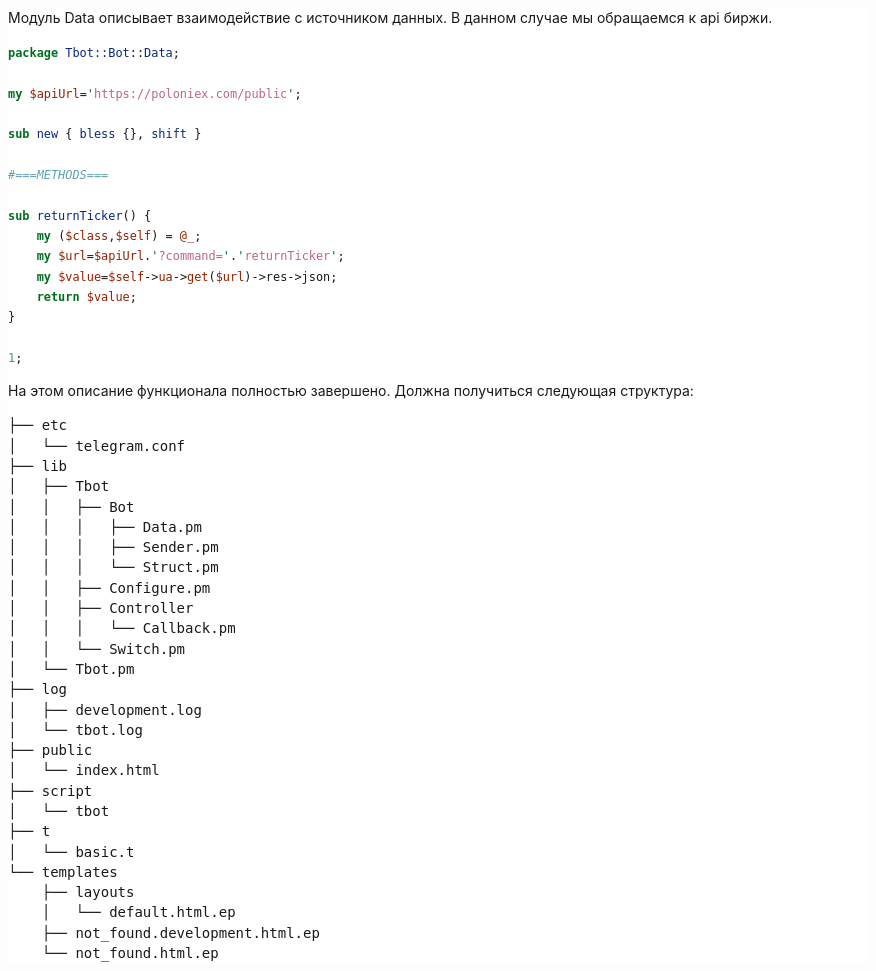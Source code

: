 Модуль Data описывает взаимодействие с источником данных. В данном случае мы обращаемся к api биржи.

```perl
package Tbot::Bot::Data;

my $apiUrl='https://poloniex.com/public';

sub new { bless {}, shift }

#===METHODS===

sub returnTicker() {
    my ($class,$self) = @_;
    my $url=$apiUrl.'?command='.'returnTicker';
    my $value=$self->ua->get($url)->res->json;
    return $value;
}

1;
```

На этом описание функционала полностью завершено. Должна получиться следующая структура:
<pre>
├── etc
│   └── telegram.conf
├── lib
│   ├── Tbot
│   │   ├── Bot
│   │   │   ├── Data.pm
│   │   │   ├── Sender.pm
│   │   │   └── Struct.pm
│   │   ├── Configure.pm
│   │   ├── Controller
│   │   │   └── Callback.pm
│   │   └── Switch.pm
│   └── Tbot.pm
├── log
│   ├── development.log
│   └── tbot.log
├── public
│   └── index.html
├── script
│   └── tbot
├── t
│   └── basic.t
└── templates
    ├── layouts
    │   └── default.html.ep
    ├── not_found.development.html.ep
    └── not_found.html.ep
</pre>

